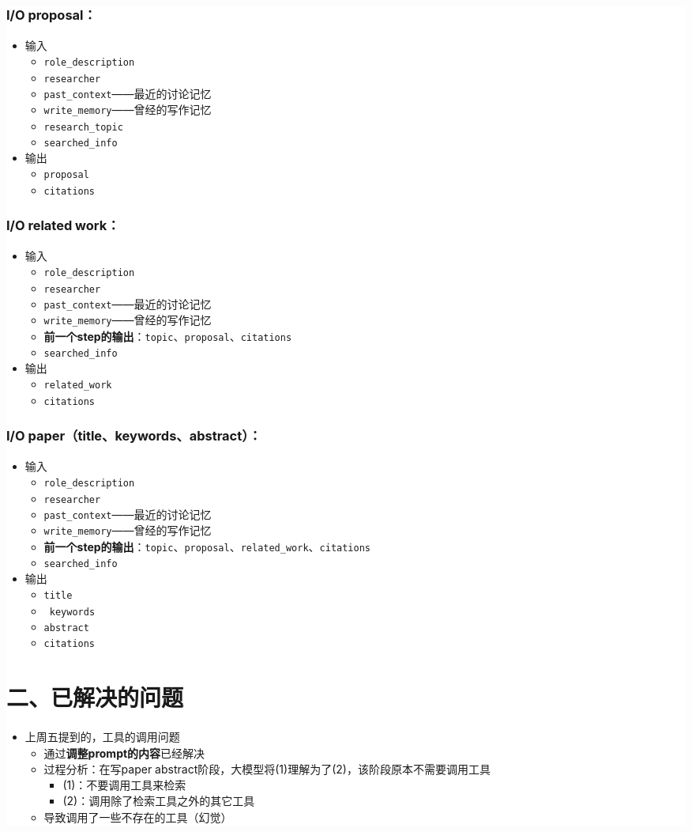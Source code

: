 
### I/O proposal：

- 输入
  - `role_description`
  - `researcher`
  - `past_context`——最近的讨论记忆
  - `write_memory`——曾经的写作记忆
  - `research_topic`
  - `searched_info`
- 输出
  - `proposal`
  - `citations`

### I/O related work：

- 输入
  - `role_description`
  - `researcher`
  - `past_context`——最近的讨论记忆
  - `write_memory`——曾经的写作记忆
  - **前一个step的输出**：`topic`、`proposal`、`citations`
  - `searched_info`
- 输出
  - `related_work`
  - `citations`

### I/O paper（title、keywords、abstract）：

- 输入
  - `role_description`
  - `researcher`
  - `past_context`——最近的讨论记忆
  - `write_memory`——曾经的写作记忆
  - **前一个step的输出**：`topic`、`proposal`、`related_work`、`citations`
  - `searched_info`
- 输出
  - `title`
  - ` keywords`
  - `abstract`
  - `citations`

# 二、已解决的问题

- 上周五提到的，工具的调用问题
  - 通过**调整prompt的内容**已经解决
  - 过程分析：在写paper abstract阶段，大模型将(1)理解为了(2)，该阶段原本不需要调用工具
    - (1)：不要调用工具来检索
    - (2)：调用除了检索工具之外的其它工具
  - 导致调用了一些不存在的工具（幻觉）

